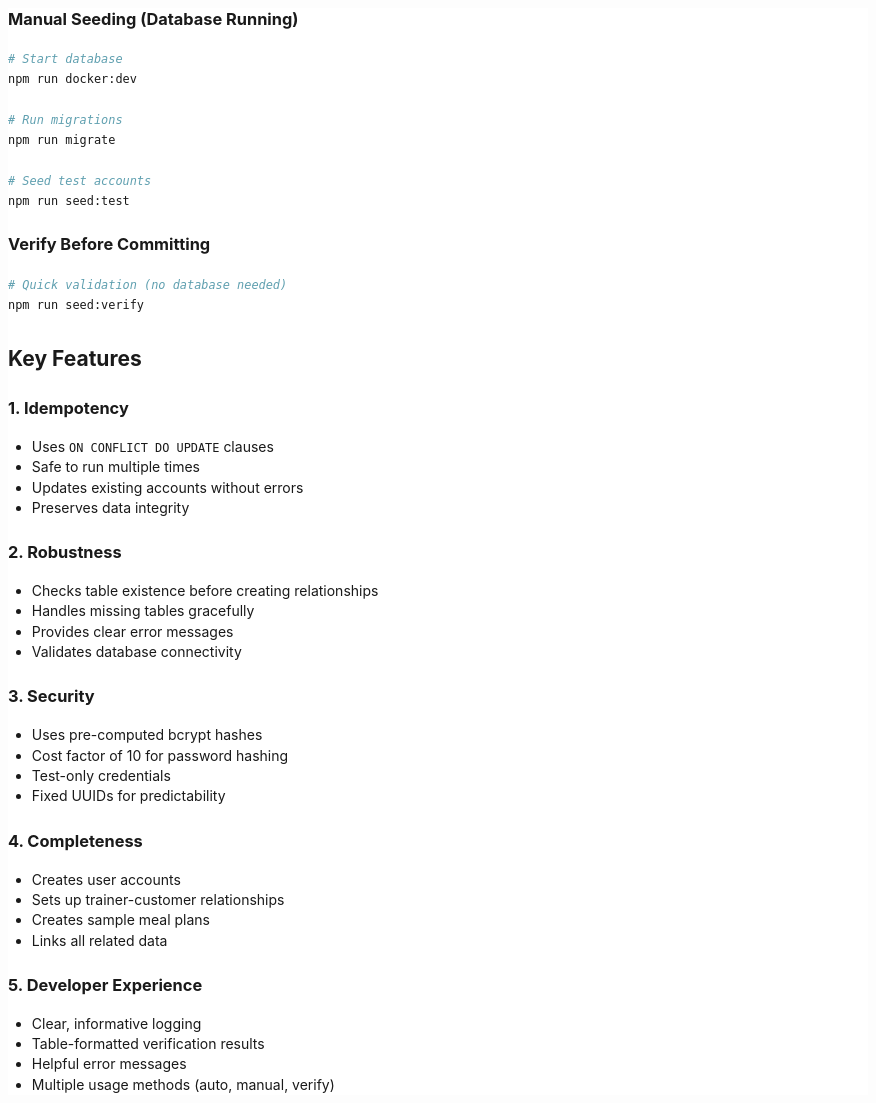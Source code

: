 ### Manual Seeding (Database Running)

```bash
# Start database
npm run docker:dev

# Run migrations
npm run migrate

# Seed test accounts
npm run seed:test
```

### Verify Before Committing

```bash
# Quick validation (no database needed)
npm run seed:verify
```

## Key Features

### 1. Idempotency
- Uses `ON CONFLICT DO UPDATE` clauses
- Safe to run multiple times
- Updates existing accounts without errors
- Preserves data integrity

### 2. Robustness
- Checks table existence before creating relationships
- Handles missing tables gracefully
- Provides clear error messages
- Validates database connectivity

### 3. Security
- Uses pre-computed bcrypt hashes
- Cost factor of 10 for password hashing
- Test-only credentials
- Fixed UUIDs for predictability

### 4. Completeness
- Creates user accounts
- Sets up trainer-customer relationships
- Creates sample meal plans
- Links all related data

### 5. Developer Experience
- Clear, informative logging
- Table-formatted verification results
- Helpful error messages
- Multiple usage methods (auto, manual, verify)
